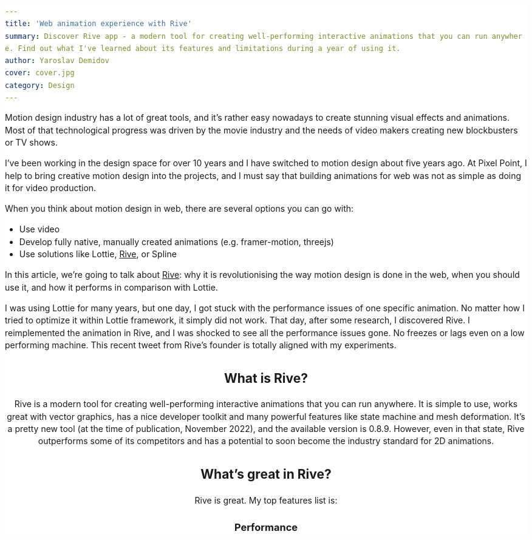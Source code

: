 ```yaml
---
title: 'Web animation experience with Rive'
summary: Discover Rive app - a modern tool for creating well-performing interactive animations that you can run anywhere. Find out what I've learned about its features and limitations during a year of using it.
author: Yaroslav Demidov
cover: cover.jpg
category: Design
---
```


Motion design industry has a lot of great tools, and it’s rather easy nowadays to create stunning visual effects and animations. Most of that technological progress was driven by the movie industry and the needs of video makers creating new blockbusters or TV shows.

I’ve been working in the design space for over 10 years and I have switched to motion design about five years ago. At Pixel Point, I help to bring creative motion design into the projects, and I must say that building animations for web was not as simple as doing it for video production.

When you think about motion design in web, there are several options you can go with:

- Use video
- Develop fully native, manually created animations (e.g. framer-motion, threejs)
- Use solutions like Lottie, [Rive](https://rive.app/), or Spline

In this article, we’re going to talk about [Rive](https://rive.app/): why it is revolutionising the way motion design is done in the web, when you should use it, and how it performs in comparison with Lottie.

I was using Lottie for many years, but one day, I got stuck with the performance issues of one specific animation. No matter how I tried to optimize it within Lottie framework, it simply did not work. That day, after some research, I discovered Rive. I reimplemented the animation in Rive, and I was shocked to see all the performance issues gone. No freezes or lags even on a low performing machine. This recent tweet from Rive’s founder is totally aligned with my experiments.

<Tweet tweetLink="https://twitter.com/guidorosso/status/1580267624050532352?s=20&t=vOgDMFrOJ0AVVlSjVGeksg" align="center"/>

## What is Rive?

Rive is a modern tool for creating well-performing interactive animations that you can run anywhere. It is simple to use, works great with vector graphics, has a nice developer toolkit and many powerful features like state machine and mesh deformation. It’s a pretty new tool (at the time of publication, November 2022), and the available version is 0.8.9. However, even in that state, Rive outperforms some of its competitors and has a potential to soon become the industry standard for 2D animations.

## What’s great in Rive?

Rive is great. My top features list is:

### Performance
